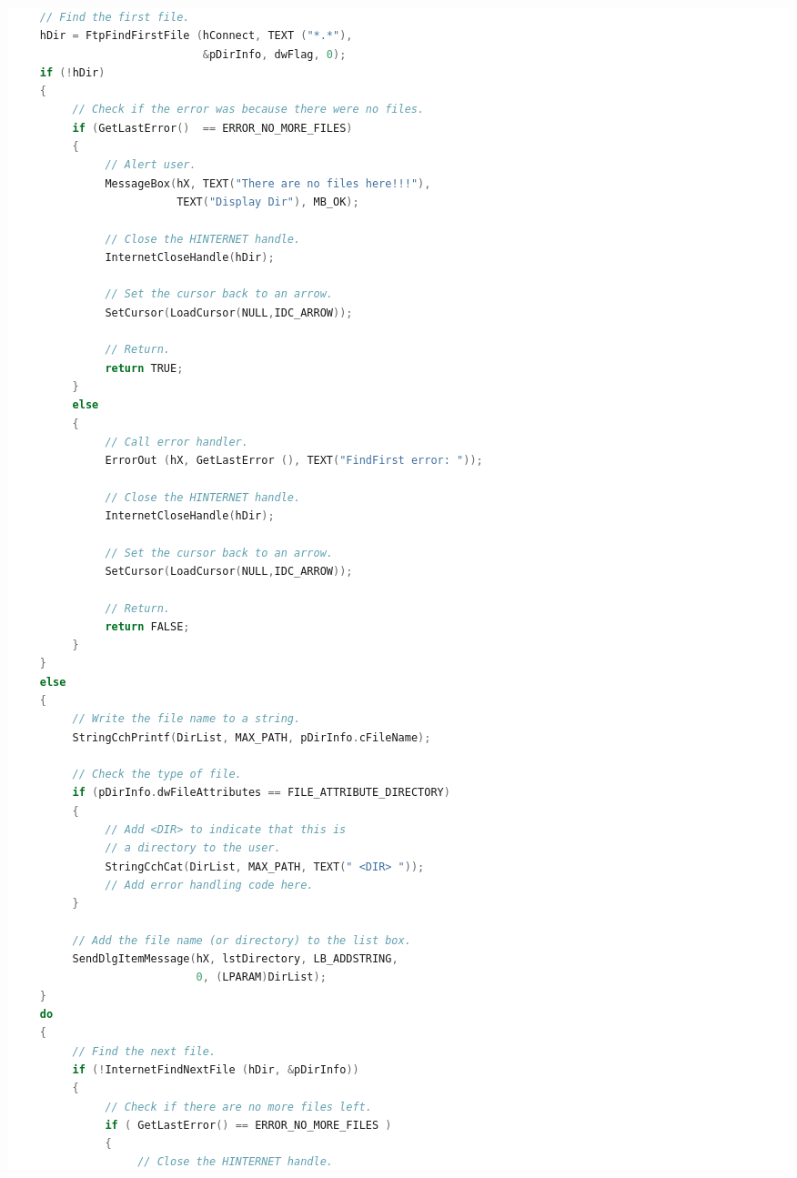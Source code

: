 ```C++
     // Find the first file.
     hDir = FtpFindFirstFile (hConnect, TEXT ("*.*"), 
                              &pDirInfo, dwFlag, 0);
     if (!hDir)                                     
     {
          // Check if the error was because there were no files.
          if (GetLastError()  == ERROR_NO_MORE_FILES) 
          {
               // Alert user.
               MessageBox(hX, TEXT("There are no files here!!!"), 
                          TEXT("Display Dir"), MB_OK);

               // Close the HINTERNET handle.
               InternetCloseHandle(hDir);

               // Set the cursor back to an arrow.
               SetCursor(LoadCursor(NULL,IDC_ARROW));

               // Return.
               return TRUE;
          }
          else 
          {
               // Call error handler.
               ErrorOut (hX, GetLastError (), TEXT("FindFirst error: "));

               // Close the HINTERNET handle.
               InternetCloseHandle(hDir);

               // Set the cursor back to an arrow.
               SetCursor(LoadCursor(NULL,IDC_ARROW));

               // Return.
               return FALSE;
          }
     }
     else
     {
          // Write the file name to a string.
          StringCchPrintf(DirList, MAX_PATH, pDirInfo.cFileName);

          // Check the type of file.
          if (pDirInfo.dwFileAttributes == FILE_ATTRIBUTE_DIRECTORY)
          {
               // Add <DIR> to indicate that this is 
               // a directory to the user.
               StringCchCat(DirList, MAX_PATH, TEXT(" <DIR> "));
               // Add error handling code here.
          }
       
          // Add the file name (or directory) to the list box.
          SendDlgItemMessage(hX, lstDirectory, LB_ADDSTRING,
                             0, (LPARAM)DirList);
     }
     do
     {
          // Find the next file.
          if (!InternetFindNextFile (hDir, &pDirInfo))
          {
               // Check if there are no more files left. 
               if ( GetLastError() == ERROR_NO_MORE_FILES ) 
               {
                    // Close the HINTERNET handle.
```